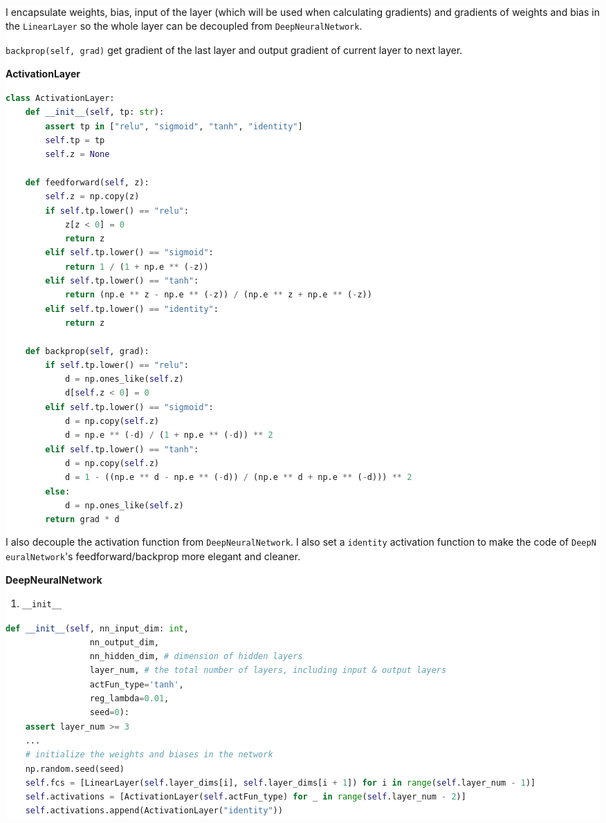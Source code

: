 I encapsulate weights, bias, input of the layer (which will be used when calculating gradients) and gradients of weights and bias in the `LinearLayer` so the whole layer can be decoupled from `DeepNeuralNetwork`.

`backprop(self, grad)` get gradient of the last layer and output gradient of current layer to next layer. 

**ActivationLayer**

```python
class ActivationLayer:
    def __init__(self, tp: str):
        assert tp in ["relu", "sigmoid", "tanh", "identity"]
        self.tp = tp
        self.z = None

    def feedforward(self, z):
        self.z = np.copy(z)
        if self.tp.lower() == "relu":
            z[z < 0] = 0
            return z
        elif self.tp.lower() == "sigmoid":
            return 1 / (1 + np.e ** (-z))
        elif self.tp.lower() == "tanh":
            return (np.e ** z - np.e ** (-z)) / (np.e ** z + np.e ** (-z))
        elif self.tp.lower() == "identity":
            return z

    def backprop(self, grad):
        if self.tp.lower() == "relu":
            d = np.ones_like(self.z)
            d[self.z < 0] = 0
        elif self.tp.lower() == "sigmoid":
            d = np.copy(self.z)
            d = np.e ** (-d) / (1 + np.e ** (-d)) ** 2
        elif self.tp.lower() == "tanh":
            d = np.copy(self.z)
            d = 1 - ((np.e ** d - np.e ** (-d)) / (np.e ** d + np.e ** (-d))) ** 2
        else:
            d = np.ones_like(self.z)
        return grad * d
```

I also decouple the activation function from `DeepNeuralNetwork`. I also set a `identity` activation function to make the code of `DeepNeuralNetwork`'s feedforward/backprop more elegant and cleaner.

**DeepNeuralNetwork**

1. `__init__`

```python
def __init__(self, nn_input_dim: int, 
                 nn_output_dim, 
                 nn_hidden_dim, # dimension of hidden layers
                 layer_num, # the total number of layers, including input & output layers
                 actFun_type='tanh', 
                 reg_lambda=0.01,
                 seed=0):
    assert layer_num >= 3
    ...
    # initialize the weights and biases in the network
    np.random.seed(seed)
    self.fcs = [LinearLayer(self.layer_dims[i], self.layer_dims[i + 1]) for i in range(self.layer_num - 1)]
    self.activations = [ActivationLayer(self.actFun_type) for _ in range(self.layer_num - 2)]
    self.activations.append(ActivationLayer("identity"))
```
